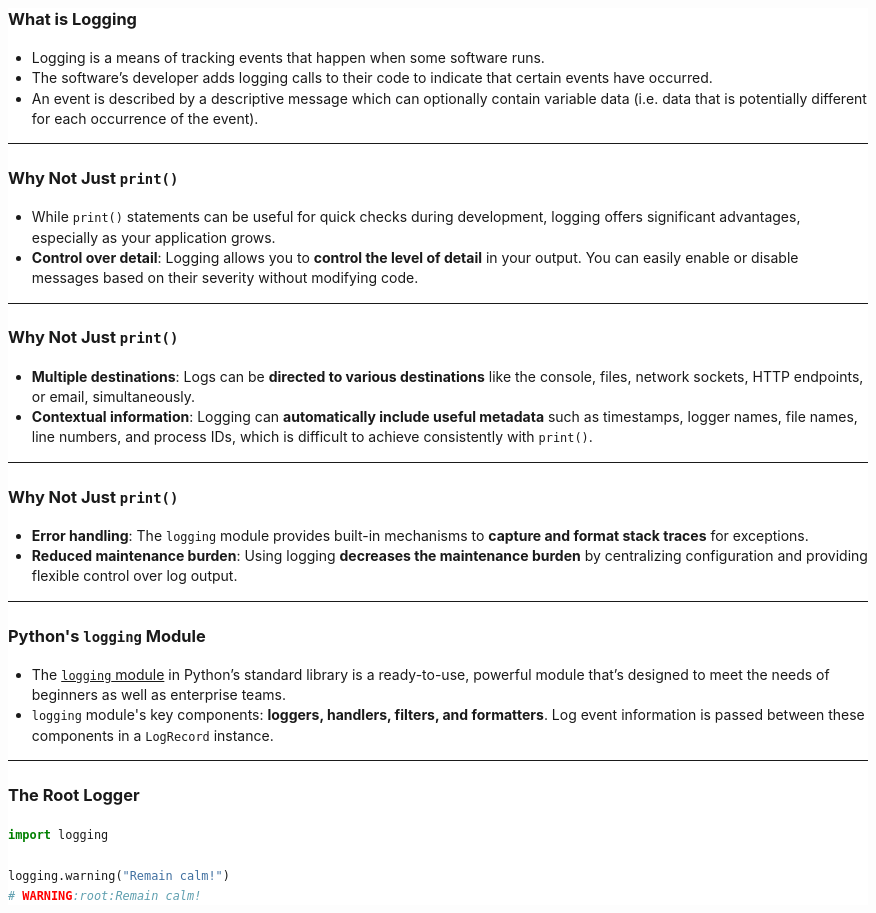 ### What is Logging

- Logging is a means of tracking events that happen when some software runs.
- The software’s developer adds logging calls to their code to indicate that certain events have occurred.
- An event is described by a descriptive message which can optionally contain variable data (i.e. data that is potentially different for each occurrence of the event).

---

### Why Not Just `print()`

- While `print()` statements can be useful for quick checks during development, logging offers significant advantages, especially as your application grows.
- **Control over detail**: Logging allows you to **control the level of detail** in your output. You can easily enable or disable messages based on their severity without modifying code.

---

### Why Not Just `print()`

- **Multiple destinations**: Logs can be **directed to various destinations** like the console, files, network sockets, HTTP endpoints, or email, simultaneously.
- **Contextual information**: Logging can **automatically include useful metadata** such as timestamps, logger names, file names, line numbers, and process IDs, which is difficult to achieve consistently with `print()`.

---

### Why Not Just `print()`

- **Error handling**: The `logging` module provides built-in mechanisms to **capture and format stack traces** for exceptions.
- **Reduced maintenance burden**: Using logging **decreases the maintenance burden** by centralizing configuration and providing flexible control over log output.

---

### Python's `logging` Module

- The [`logging` module](https://docs.python.org/3/library/logging.html#module-logging/) in Python’s standard library is a ready-to-use, powerful module that’s designed to meet the needs of beginners as well as enterprise teams.
- `logging` module's key components: **loggers, handlers, filters, and formatters**. Log event information is passed between these components in a `LogRecord` instance.

---

### The Root Logger

```python
import logging

logging.warning("Remain calm!")
# WARNING:root:Remain calm!
```
